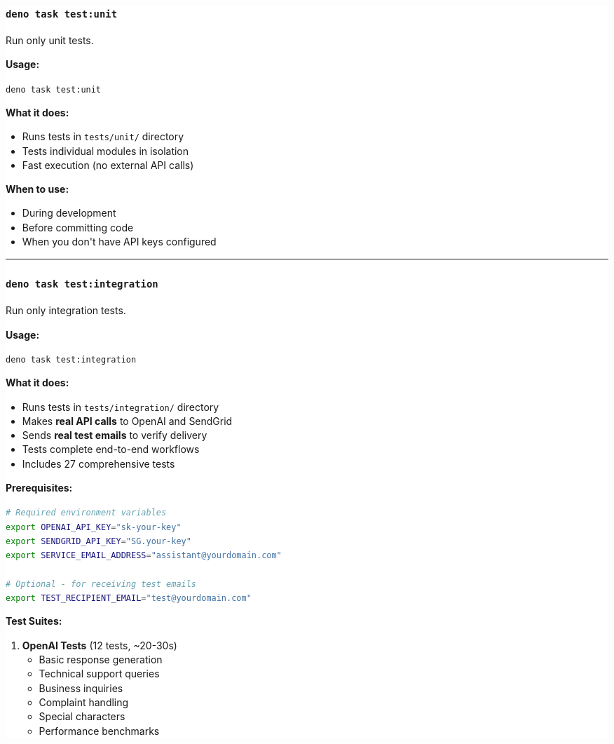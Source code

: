 
### `deno task test:unit`
Run only unit tests.

**Usage:**
```bash
deno task test:unit
```

**What it does:**
- Runs tests in `tests/unit/` directory
- Tests individual modules in isolation
- Fast execution (no external API calls)

**When to use:**
- During development
- Before committing code
- When you don't have API keys configured

---

### `deno task test:integration`
Run only integration tests.

**Usage:**
```bash
deno task test:integration
```

**What it does:**
- Runs tests in `tests/integration/` directory
- Makes **real API calls** to OpenAI and SendGrid
- Sends **real test emails** to verify delivery
- Tests complete end-to-end workflows
- Includes 27 comprehensive tests

**Prerequisites:**
```bash
# Required environment variables
export OPENAI_API_KEY="sk-your-key"
export SENDGRID_API_KEY="SG.your-key"
export SERVICE_EMAIL_ADDRESS="assistant@yourdomain.com"

# Optional - for receiving test emails
export TEST_RECIPIENT_EMAIL="test@yourdomain.com"
```

**Test Suites:**
1. **OpenAI Tests** (12 tests, ~20-30s)
   - Basic response generation
   - Technical support queries
   - Business inquiries
   - Complaint handling
   - Special characters
   - Performance benchmarks
